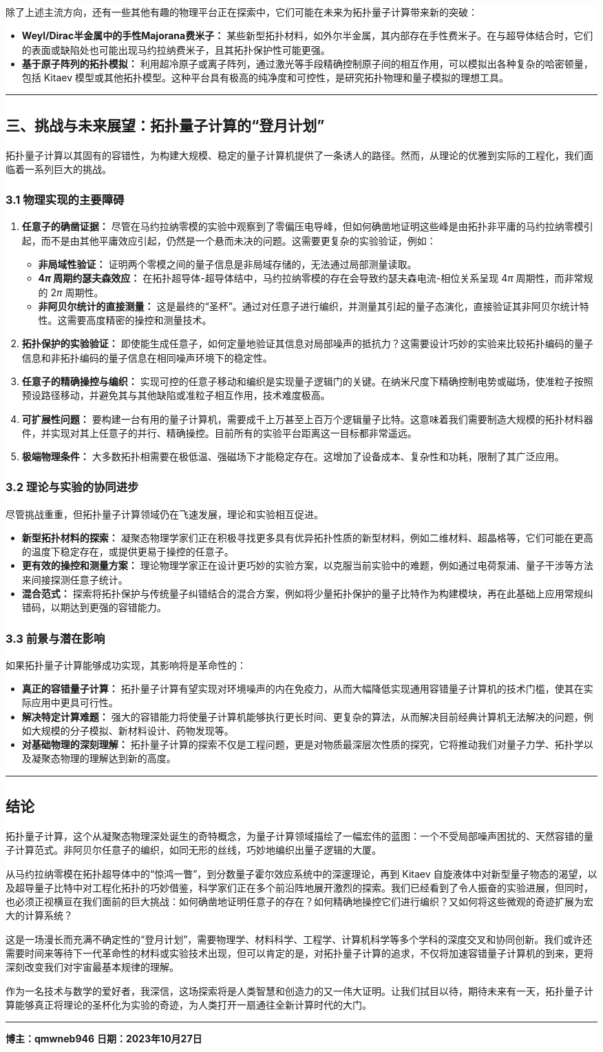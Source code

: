 除了上述主流方向，还有一些其他有趣的物理平台正在探索中，它们可能在未来为拓扑量子计算带来新的突破：

*   **Weyl/Dirac半金属中的手性Majorana费米子：** 某些新型拓扑材料，如外尔半金属，其内部存在手性费米子。在与超导体结合时，它们的表面或缺陷处也可能出现马约拉纳费米子，且其拓扑保护性可能更强。
*   **基于原子阵列的拓扑模拟：** 利用超冷原子或离子阵列，通过激光等手段精确控制原子间的相互作用，可以模拟出各种复杂的哈密顿量，包括 Kitaev 模型或其他拓扑模型。这种平台具有极高的纯净度和可控性，是研究拓扑物理和量子模拟的理想工具。

---

## 三、挑战与未来展望：拓扑量子计算的“登月计划”

拓扑量子计算以其固有的容错性，为构建大规模、稳定的量子计算机提供了一条诱人的路径。然而，从理论的优雅到实际的工程化，我们面临着一系列巨大的挑战。

### 3.1 物理实现的主要障碍

1.  **任意子的确凿证据：** 尽管在马约拉纳零模的实验中观察到了零偏压电导峰，但如何确凿地证明这些峰是由拓扑非平庸的马约拉纳零模引起，而不是由其他平庸效应引起，仍然是一个悬而未决的问题。这需要更复杂的实验验证，例如：
    *   **非局域性验证：** 证明两个零模之间的量子信息是非局域存储的，无法通过局部测量读取。
    *   **$4\pi$ 周期约瑟夫森效应：** 在拓扑超导体-超导体结中，马约拉纳零模的存在会导致约瑟夫森电流-相位关系呈现 $4\pi$ 周期性，而非常规的 $2\pi$ 周期性。
    *   **非阿贝尔统计的直接测量：** 这是最终的“圣杯”。通过对任意子进行编织，并测量其引起的量子态演化，直接验证其非阿贝尔统计特性。这需要高度精密的操控和测量技术。

2.  **拓扑保护的实验验证：** 即使能生成任意子，如何定量地验证其信息对局部噪声的抵抗力？这需要设计巧妙的实验来比较拓扑编码的量子信息和非拓扑编码的量子信息在相同噪声环境下的稳定性。

3.  **任意子的精确操控与编织：** 实现可控的任意子移动和编织是实现量子逻辑门的关键。在纳米尺度下精确控制电势或磁场，使准粒子按照预设路径移动，并避免其与其他缺陷或准粒子相互作用，技术难度极高。

4.  **可扩展性问题：** 要构建一台有用的量子计算机，需要成千上万甚至上百万个逻辑量子比特。这意味着我们需要制造大规模的拓扑材料器件，并实现对其上任意子的并行、精确操控。目前所有的实验平台距离这一目标都非常遥远。

5.  **极端物理条件：** 大多数拓扑相需要在极低温、强磁场下才能稳定存在。这增加了设备成本、复杂性和功耗，限制了其广泛应用。

### 3.2 理论与实验的协同进步

尽管挑战重重，但拓扑量子计算领域仍在飞速发展，理论和实验相互促进。

*   **新型拓扑材料的探索：** 凝聚态物理学家们正在积极寻找更多具有优异拓扑性质的新型材料，例如二维材料、超晶格等，它们可能在更高的温度下稳定存在，或提供更易于操控的任意子。
*   **更有效的操控和测量方案：** 理论物理学家正在设计更巧妙的实验方案，以克服当前实验中的难题，例如通过电荷泵浦、量子干涉等方法来间接探测任意子统计。
*   **混合范式：** 探索将拓扑保护与传统量子纠错结合的混合方案，例如将少量拓扑保护的量子比特作为构建模块，再在此基础上应用常规纠错码，以期达到更强的容错能力。

### 3.3 前景与潜在影响

如果拓扑量子计算能够成功实现，其影响将是革命性的：

*   **真正的容错量子计算：** 拓扑量子计算有望实现对环境噪声的内在免疫力，从而大幅降低实现通用容错量子计算机的技术门槛，使其在实际应用中更具可行性。
*   **解决特定计算难题：** 强大的容错能力将使量子计算机能够执行更长时间、更复杂的算法，从而解决目前经典计算机无法解决的问题，例如大规模的分子模拟、新材料设计、药物发现等。
*   **对基础物理的深刻理解：** 拓扑量子计算的探索不仅是工程问题，更是对物质最深层次性质的探究，它将推动我们对量子力学、拓扑学以及凝聚态物理的理解达到新的高度。

---

## 结论

拓扑量子计算，这个从凝聚态物理深处诞生的奇特概念，为量子计算领域描绘了一幅宏伟的蓝图：一个不受局部噪声困扰的、天然容错的量子计算范式。非阿贝尔任意子的编织，如同无形的丝线，巧妙地编织出量子逻辑的大厦。

从马约拉纳零模在拓扑超导体中的“惊鸿一瞥”，到分数量子霍尔效应系统中的深邃理论，再到 Kitaev 自旋液体中对新型量子物态的渴望，以及超导量子比特中对工程化拓扑的巧妙借鉴，科学家们正在多个前沿阵地展开激烈的探索。我们已经看到了令人振奋的实验进展，但同时，也必须正视横亘在我们面前的巨大挑战：如何确凿地证明任意子的存在？如何精确地操控它们进行编织？又如何将这些微观的奇迹扩展为宏大的计算系统？

这是一场漫长而充满不确定性的“登月计划”，需要物理学、材料科学、工程学、计算机科学等多个学科的深度交叉和协同创新。我们或许还需要时间来等待下一代革命性的材料或实验技术出现，但可以肯定的是，对拓扑量子计算的追求，不仅将加速容错量子计算机的到来，更将深刻改变我们对宇宙最基本规律的理解。

作为一名技术与数学的爱好者，我深信，这场探索将是人类智慧和创造力的又一伟大证明。让我们拭目以待，期待未来有一天，拓扑量子计算能够真正将理论的圣杯化为实验的奇迹，为人类打开一扇通往全新计算时代的大门。

---
**博主：qmwneb946**
**日期：2023年10月27日**